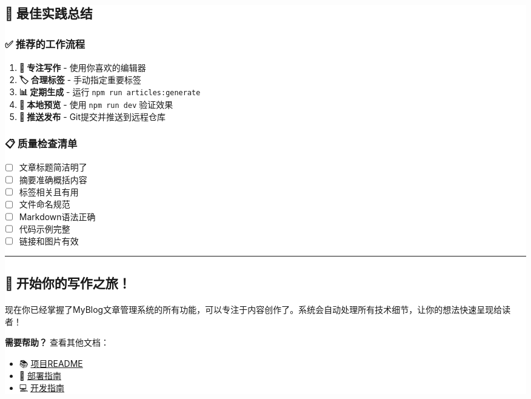 ## 🎯 最佳实践总结

### ✅ 推荐的工作流程
1. **📝 专注写作** - 使用你喜欢的编辑器
2. **🏷️ 合理标签** - 手动指定重要标签
3. **📊 定期生成** - 运行 `npm run articles:generate`
4. **👀 本地预览** - 使用 `npm run dev` 验证效果
5. **🚀 推送发布** - Git提交并推送到远程仓库

### 📋 质量检查清单
- [ ] 文章标题简洁明了
- [ ] 摘要准确概括内容
- [ ] 标签相关且有用
- [ ] 文件命名规范
- [ ] Markdown语法正确
- [ ] 代码示例完整
- [ ] 链接和图片有效

---

## 🎉 开始你的写作之旅！

现在你已经掌握了MyBlog文章管理系统的所有功能，可以专注于内容创作了。系统会自动处理所有技术细节，让你的想法快速呈现给读者！

**需要帮助？** 查看其他文档：
- 📚 [项目README](../README.md)
- 🚀 [部署指南](./DEPLOYMENT.md)
- 💻 [开发指南](./DEVELOPMENT.md)
